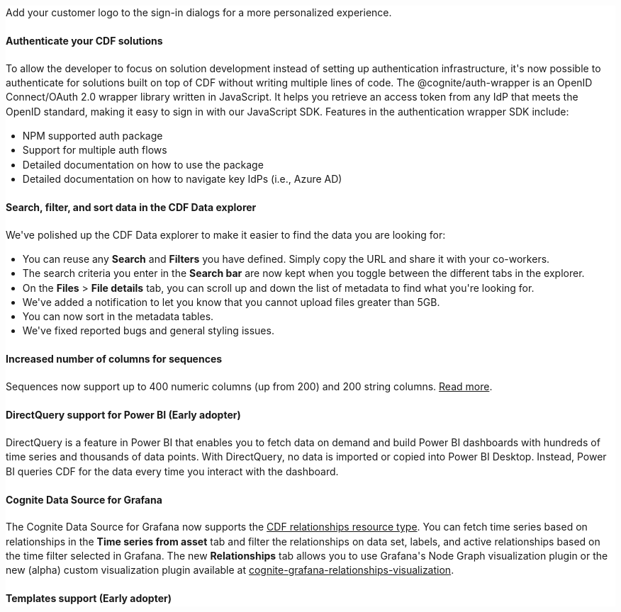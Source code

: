 Add your customer logo to the sign-in dialogs for a more personalized experience.

#### Authenticate your CDF solutions

To allow the developer to focus on solution development instead of setting up authentication infrastructure, it's now possible to authenticate for solutions built on top of CDF without writing multiple lines of code. The @cognite/auth-wrapper is an OpenID Connect/OAuth 2.0 wrapper library written in JavaScript. It helps you retrieve an access token from any IdP that meets the OpenID standard, making it easy to sign in with our JavaScript SDK.
Features in the authentication wrapper SDK include:

- NPM supported auth package
- Support for multiple auth flows
- Detailed documentation on how to use the package
- Detailed documentation on how to navigate key IdPs (i.e., Azure AD)
  
#### Search, filter, and sort data in the CDF Data explorer

We've polished up the CDF Data explorer to make it easier to find the data you are looking for:

- You can reuse any **Search** and **Filters** you have defined. Simply copy the URL and share it with your co-workers.
- The search criteria you enter in the **Search bar** are now kept when you toggle between the different tabs in the explorer.
- On the **Files** > **File details** tab, you can scroll up and down the list of metadata to find what you're looking for.
- We've added a notification to let you know that you cannot upload files greater than 5GB.
- You can now sort in the metadata tables.
- We've fixed reported bugs and general styling issues.

#### Increased number of columns for sequences​

Sequences now support up to 400 numeric columns (up from 200) and 200 string columns.
[Read more](https://docs.cognite.com/api/v1/#operation/createSequence).

#### DirectQuery support for Power BI (Early adopter)​

DirectQuery is a feature in Power BI that enables you to fetch data on demand and build Power BI dashboards with hundreds of time series and thousands of data points.
With DirectQuery, no data is imported or copied into Power BI Desktop. Instead, Power BI queries CDF for the data every time you interact with the dashboard.

#### Cognite Data Source for Grafana

The Cognite Data Source for Grafana now supports the [CDF relationships resource type](https://docs.cognite.com/dev/concepts/resource_types/relationships).
You can fetch time series based on relationships in the **Time series from asset** tab and filter the relationships on data set, labels, and active relationships based on the time filter selected in Grafana.
The new **Relationships** tab allows you to use Grafana's Node Graph visualization plugin or the new (alpha) custom visualization plugin available at [cognite-grafana-relationships-visualization](https://github.com/cognitedata/cognite-grafana-relationships-visualization).

#### Templates support (Early adopter)
